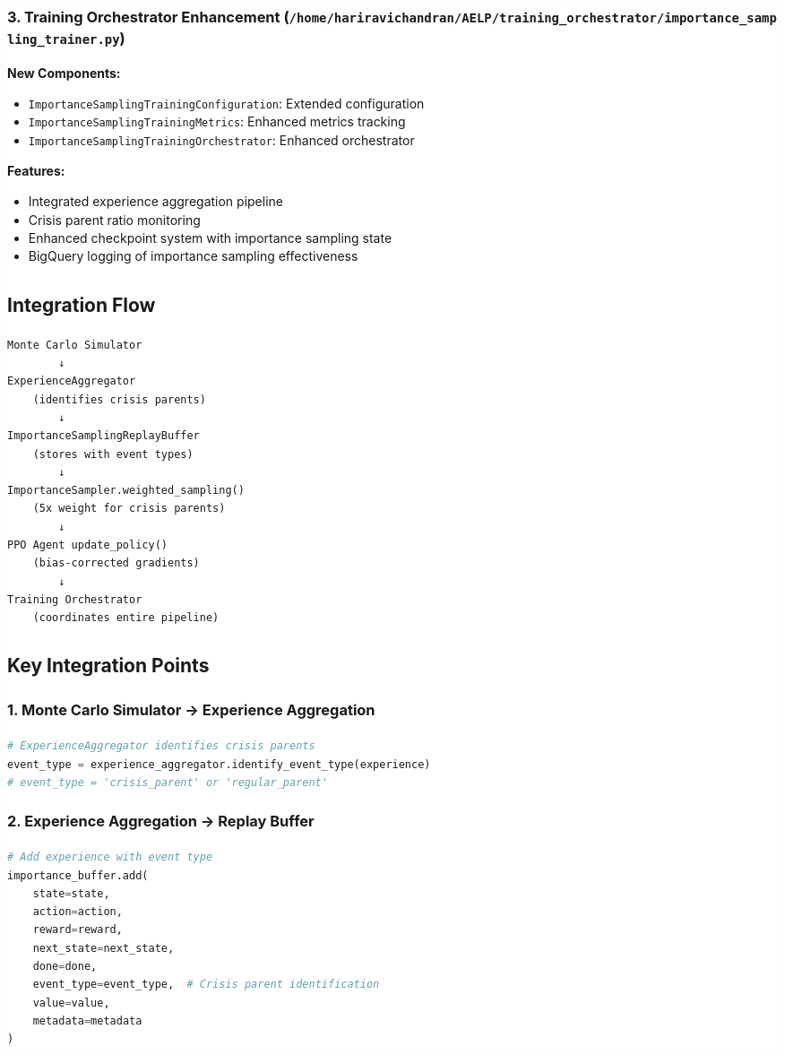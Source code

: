 ### 3. Training Orchestrator Enhancement (`/home/hariravichandran/AELP/training_orchestrator/importance_sampling_trainer.py`)

**New Components:**
- `ImportanceSamplingTrainingConfiguration`: Extended configuration
- `ImportanceSamplingTrainingMetrics`: Enhanced metrics tracking
- `ImportanceSamplingTrainingOrchestrator`: Enhanced orchestrator

**Features:**
- Integrated experience aggregation pipeline
- Crisis parent ratio monitoring
- Enhanced checkpoint system with importance sampling state
- BigQuery logging of importance sampling effectiveness

## Integration Flow

```
Monte Carlo Simulator
        ↓
ExperienceAggregator
    (identifies crisis parents)
        ↓
ImportanceSamplingReplayBuffer
    (stores with event types)
        ↓
ImportanceSampler.weighted_sampling()
    (5x weight for crisis parents)
        ↓
PPO Agent update_policy()
    (bias-corrected gradients)
        ↓
Training Orchestrator
    (coordinates entire pipeline)
```

## Key Integration Points

### 1. Monte Carlo Simulator → Experience Aggregation
```python
# ExperienceAggregator identifies crisis parents
event_type = experience_aggregator.identify_event_type(experience)
# event_type = 'crisis_parent' or 'regular_parent'
```

### 2. Experience Aggregation → Replay Buffer
```python
# Add experience with event type
importance_buffer.add(
    state=state,
    action=action,
    reward=reward,
    next_state=next_state,
    done=done,
    event_type=event_type,  # Crisis parent identification
    value=value,
    metadata=metadata
)
```

